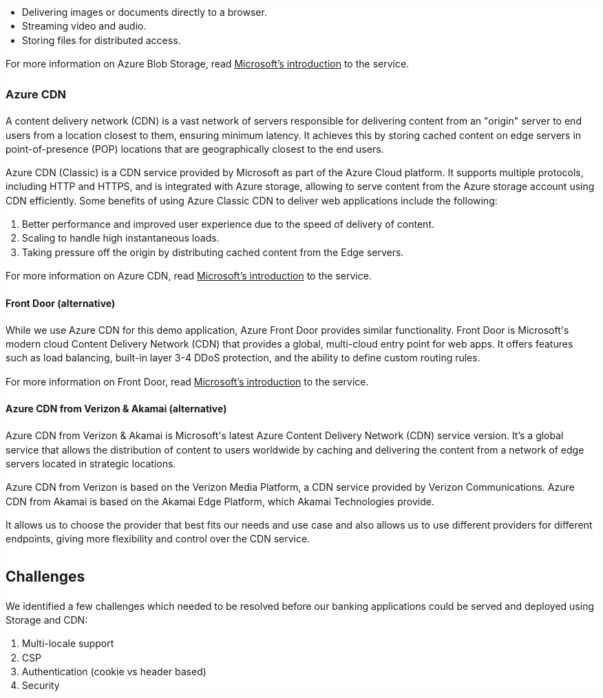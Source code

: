 - Delivering images or documents directly to a browser.
- Streaming video and audio.
- Storing files for distributed access.

For more information on Azure Blob Storage, read [Microsoft’s introduction](https://docs.microsoft.com/en-us/azure/storage/blobs/storage-blobs-introduction) to the service.

### Azure CDN

A content delivery network (CDN) is a vast network of servers responsible for delivering content from an "origin" server to end users from a location closest to them, ensuring minimum latency. It achieves this by storing cached content on edge servers in point-of-presence (POP) locations that are geographically closest to the end users.

Azure CDN (Classic) is a CDN service provided by Microsoft as part of the Azure Cloud platform. It supports multiple protocols, including HTTP and HTTPS, and is integrated with Azure storage, allowing to serve content from the Azure storage account using CDN efficiently. Some benefits of using Azure Classic CDN to deliver web applications include the following:

1. Better performance and improved user experience due to the speed of delivery of content.
2. Scaling to handle high instantaneous loads.
3. Taking pressure off the origin by distributing cached content from the Edge servers.

For more information on Azure CDN, read [Microsoft’s introduction](https://learn.microsoft.com/en-za/azure/cdn/cdn-overview) to the service.

#### Front Door (alternative)

While we use Azure CDN for this demo application, Azure Front Door provides similar functionality. Front Door is Microsoft's modern cloud Content Delivery Network (CDN) that provides a global, multi-cloud entry point for web apps. It offers features such as load balancing, built-in layer 3-4 DDoS protection, and the ability to define custom routing rules.

For more information on Front Door, read [Microsoft’s introduction](https://learn.microsoft.com/en-us/azure/frontdoor/front-door-overview) to the service.

#### Azure CDN from Verizon & Akamai (alternative)

Azure CDN from Verizon & Akamai is Microsoft's latest Azure Content Delivery Network (CDN) service version. It’s a global service that allows the distribution of content to users worldwide by caching and delivering the content from a network of edge servers located in strategic locations.

Azure CDN from Verizon is based on the Verizon Media Platform, a CDN service provided by Verizon Communications. Azure CDN from Akamai is based on the Akamai Edge Platform, which Akamai Technologies provide.

It allows us to choose the provider that best fits our needs and use case and also allows us to use different providers for different endpoints, giving more flexibility and control over the CDN service.

## Challenges

We identified a few challenges which needed to be resolved before our banking applications could be served and deployed using Storage and CDN:

1. Multi-locale support
2. CSP
3. Authentication (cookie vs header based)
4. Security
